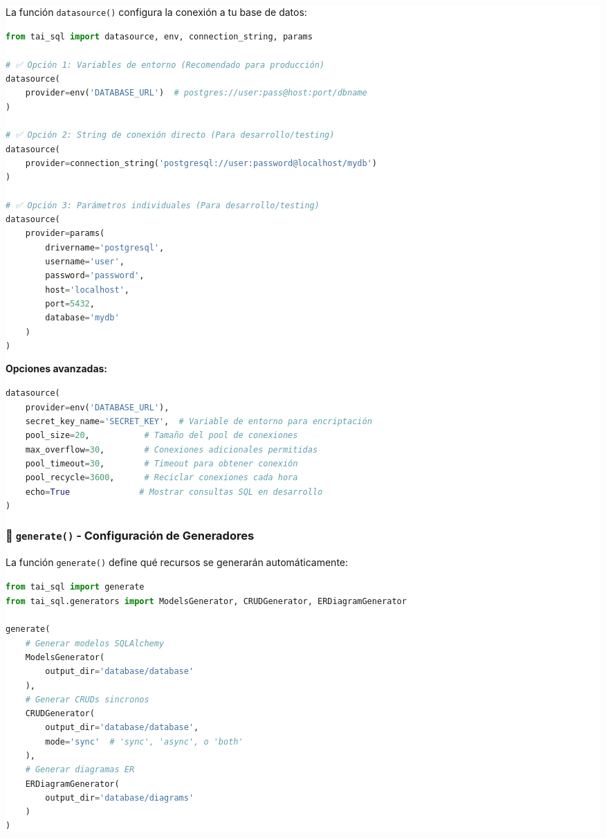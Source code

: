 La función `datasource()` configura la conexión a tu base de datos:

```python
from tai_sql import datasource, env, connection_string, params

# ✅ Opción 1: Variables de entorno (Recomendado para producción)
datasource(
    provider=env('DATABASE_URL')  # postgres://user:pass@host:port/dbname
)

# ✅ Opción 2: String de conexión directo (Para desarrollo/testing)
datasource(
    provider=connection_string('postgresql://user:password@localhost/mydb')
)

# ✅ Opción 3: Parámetros individuales (Para desarrollo/testing)
datasource(
    provider=params(
        drivername='postgresql',
        username='user',
        password='password',
        host='localhost',
        port=5432,
        database='mydb'
    )
)
```

**Opciones avanzadas:**
```python
datasource(
    provider=env('DATABASE_URL'),
    secret_key_name='SECRET_KEY',  # Variable de entorno para encriptación
    pool_size=20,           # Tamaño del pool de conexiones
    max_overflow=30,        # Conexiones adicionales permitidas
    pool_timeout=30,        # Timeout para obtener conexión
    pool_recycle=3600,      # Reciclar conexiones cada hora
    echo=True              # Mostrar consultas SQL en desarrollo
)
```

### 🔧 `generate()` - Configuración de Generadores

La función `generate()` define qué recursos se generarán automáticamente:

```python
from tai_sql import generate
from tai_sql.generators import ModelsGenerator, CRUDGenerator, ERDiagramGenerator

generate(
    # Generar modelos SQLAlchemy
    ModelsGenerator(
        output_dir='database/database'
    ),
    # Generar CRUDs sincronos
    CRUDGenerator(
        output_dir='database/database',
        mode='sync'  # 'sync', 'async', o 'both'
    ),
    # Generar diagramas ER
    ERDiagramGenerator(
        output_dir='database/diagrams'
    )
)
```
